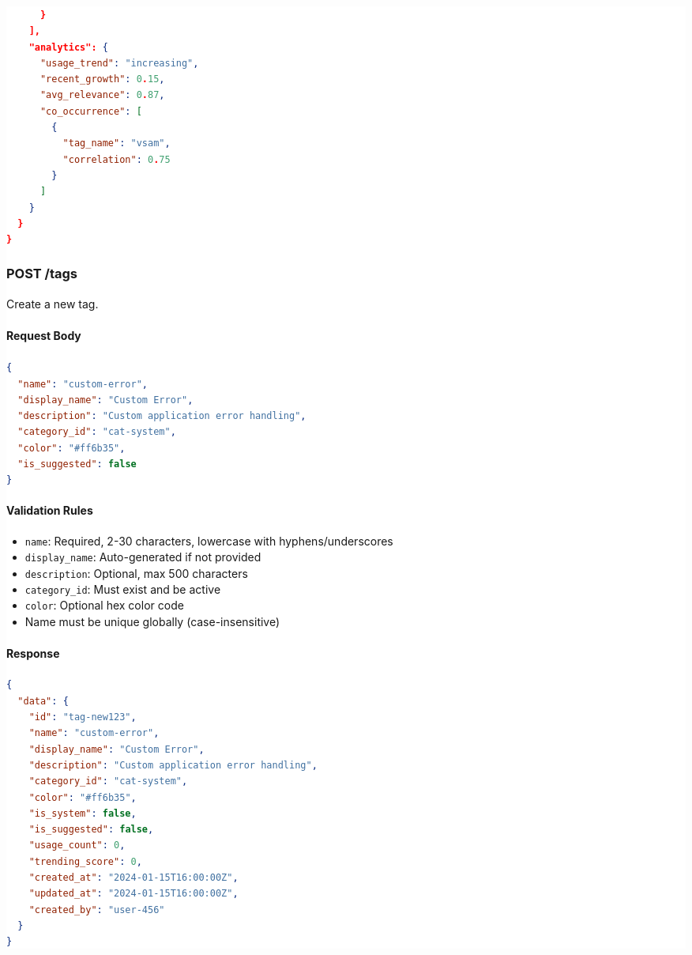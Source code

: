 ```json
      }
    ],
    "analytics": {
      "usage_trend": "increasing",
      "recent_growth": 0.15,
      "avg_relevance": 0.87,
      "co_occurrence": [
        {
          "tag_name": "vsam",
          "correlation": 0.75
        }
      ]
    }
  }
}
```

### POST /tags

Create a new tag.

#### Request Body

```json
{
  "name": "custom-error",
  "display_name": "Custom Error",
  "description": "Custom application error handling",
  "category_id": "cat-system",
  "color": "#ff6b35",
  "is_suggested": false
}
```

#### Validation Rules

- `name`: Required, 2-30 characters, lowercase with hyphens/underscores
- `display_name`: Auto-generated if not provided
- `description`: Optional, max 500 characters
- `category_id`: Must exist and be active
- `color`: Optional hex color code
- Name must be unique globally (case-insensitive)

#### Response

```json
{
  "data": {
    "id": "tag-new123",
    "name": "custom-error",
    "display_name": "Custom Error",
    "description": "Custom application error handling",
    "category_id": "cat-system",
    "color": "#ff6b35",
    "is_system": false,
    "is_suggested": false,
    "usage_count": 0,
    "trending_score": 0,
    "created_at": "2024-01-15T16:00:00Z",
    "updated_at": "2024-01-15T16:00:00Z",
    "created_by": "user-456"
  }
}
```

